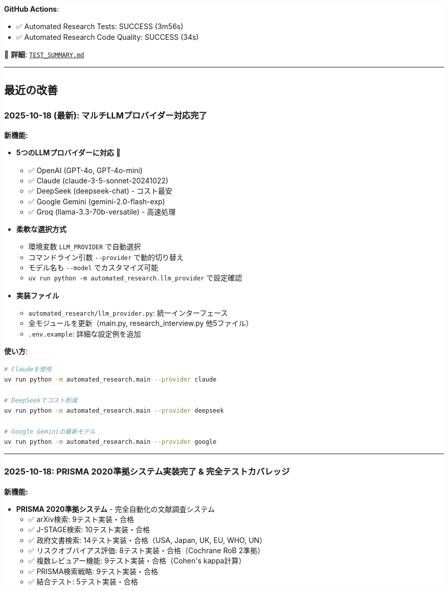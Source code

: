 **GitHub Actions**:
- ✅ Automated Research Tests: SUCCESS (3m56s)
- ✅ Automated Research Code Quality: SUCCESS (34s)

📖 **詳細**: [`TEST_SUMMARY.md`](./TEST_SUMMARY.md)

---

## 最近の改善

### 2025-10-18 (最新): マルチLLMプロバイダー対応完了

**新機能:**
- **5つのLLMプロバイダーに対応** 🎉
  - ✅ OpenAI (GPT-4o, GPT-4o-mini)
  - ✅ Claude (claude-3-5-sonnet-20241022)
  - ✅ DeepSeek (deepseek-chat) - コスト最安
  - ✅ Google Gemini (gemini-2.0-flash-exp)
  - ✅ Groq (llama-3.3-70b-versatile) - 高速処理

- **柔軟な選択方式**
  - 環境変数 `LLM_PROVIDER` で自動選択
  - コマンドライン引数 `--provider` で動的切り替え
  - モデル名も `--model` でカスタマイズ可能
  - `uv run python -m automated_research.llm_provider` で設定確認

- **実装ファイル**
  - `automated_research/llm_provider.py`: 統一インターフェース
  - 全モジュールを更新（main.py, research_interview.py 他5ファイル）
  - `.env.example`: 詳細な設定例を追加

**使い方**:
```bash
# Claudeを使用
uv run python -m automated_research.main --provider claude

# DeepSeekでコスト削減
uv run python -m automated_research.main --provider deepseek

# Google Geminiの最新モデル
uv run python -m automated_research.main --provider google
```

---

### 2025-10-18: PRISMA 2020準拠システム実装完了 & 完全テストカバレッジ

**新機能:**
- **PRISMA 2020準拠システム** - 完全自動化の文献調査システム
  - ✅ arXiv検索: 9テスト実装・合格
  - ✅ J-STAGE検索: 10テスト実装・合格
  - ✅ 政府文書検索: 14テスト実装・合格（USA, Japan, UK, EU, WHO, UN）
  - ✅ リスクオブバイアス評価: 8テスト実装・合格（Cochrane RoB 2準拠）
  - ✅ 複数レビュアー機能: 9テスト実装・合格（Cohen's kappa計算）
  - ✅ PRISMA検索戦略: 9テスト実装・合格
  - ✅ 結合テスト: 5テスト実装・合格

